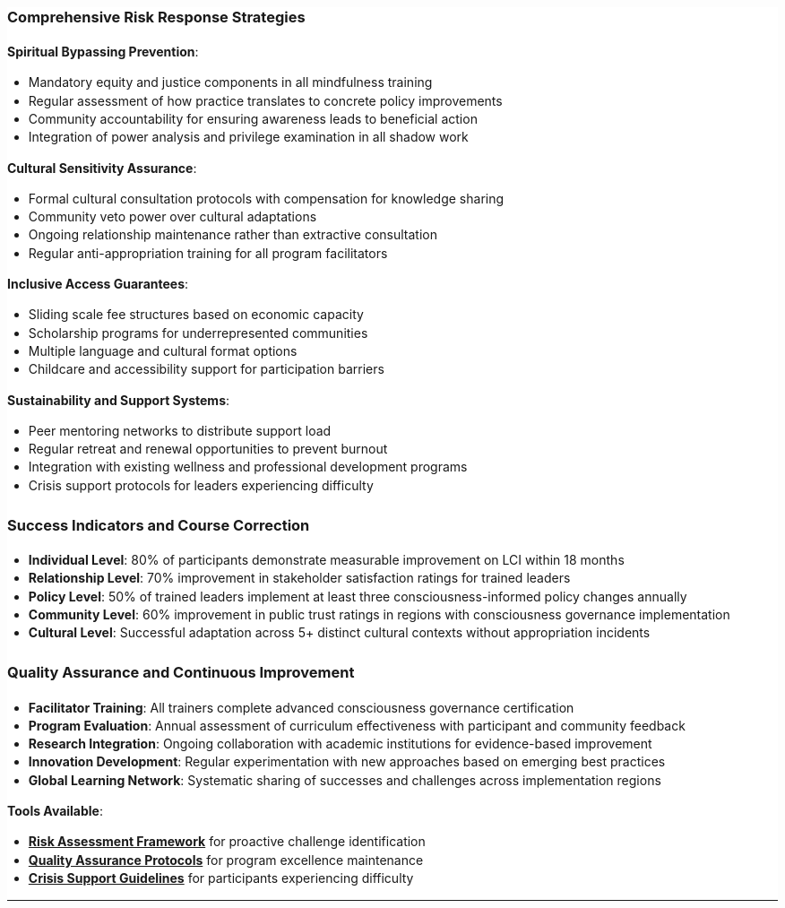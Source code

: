 ### Comprehensive Risk Response Strategies

**Spiritual Bypassing Prevention**:
- Mandatory equity and justice components in all mindfulness training
- Regular assessment of how practice translates to concrete policy improvements
- Community accountability for ensuring awareness leads to beneficial action
- Integration of power analysis and privilege examination in all shadow work

**Cultural Sensitivity Assurance**:
- Formal cultural consultation protocols with compensation for knowledge sharing
- Community veto power over cultural adaptations
- Ongoing relationship maintenance rather than extractive consultation
- Regular anti-appropriation training for all program facilitators

**Inclusive Access Guarantees**:
- Sliding scale fee structures based on economic capacity
- Scholarship programs for underrepresented communities
- Multiple language and cultural format options
- Childcare and accessibility support for participation barriers

**Sustainability and Support Systems**:
- Peer mentoring networks to distribute support load
- Regular retreat and renewal opportunities to prevent burnout
- Integration with existing wellness and professional development programs
- Crisis support protocols for leaders experiencing difficulty

### Success Indicators and Course Correction
- **Individual Level**: 80% of participants demonstrate measurable improvement on LCI within 18 months
- **Relationship Level**: 70% improvement in stakeholder satisfaction ratings for trained leaders
- **Policy Level**: 50% of trained leaders implement at least three consciousness-informed policy changes annually
- **Community Level**: 60% improvement in public trust ratings in regions with consciousness governance implementation
- **Cultural Level**: Successful adaptation across 5+ distinct cultural contexts without appropriation incidents

### Quality Assurance and Continuous Improvement
- **Facilitator Training**: All trainers complete advanced consciousness governance certification
- **Program Evaluation**: Annual assessment of curriculum effectiveness with participant and community feedback
- **Research Integration**: Ongoing collaboration with academic institutions for evidence-based improvement
- **Innovation Development**: Regular experimentation with new approaches based on emerging best practices
- **Global Learning Network**: Systematic sharing of successes and challenges across implementation regions

**Tools Available**:
- **[Risk Assessment Framework](/framework/tools/consciousness/risk-assessment-framework-en.pdf)** for proactive challenge identification
- **[Quality Assurance Protocols](/framework/tools/consciousness/quality-assurance-protocols-en.pdf)** for program excellence maintenance
- **[Crisis Support Guidelines](/framework/tools/consciousness/crisis-support-guidelines-en.pdf)** for participants experiencing difficulty

---